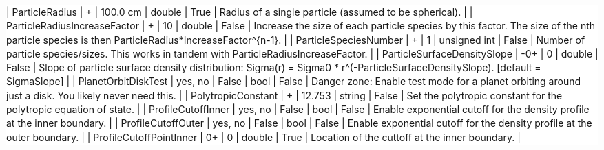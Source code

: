 | ParticleRadius                        | +                                                                              | 100.0 cm             | double       | True           | Radius of a single particle (assumed to be spherical).                                                                                                                                                                                                                                                                                                                                                                                                               |
| ParticleRadiusIncreaseFactor          | +                                                                              | 10                   | double       | False          | Increase the size of each particle species by this factor. The size of the nth particle species is then ParticleRadius*IncreaseFactor^{n-1}.                                                                                                                                                                                                                                                                                                                         |
| ParticleSpeciesNumber                 | +                                                                              | 1                    | unsigned int | False          | Number of particle species/sizes. This works in tandem with ParticleRadiusIncreaseFactor.                                                                                                                                                                                                                                                                                                                                                                            |
| ParticleSurfaceDensitySlope           | -0+                                                                            | 0                    | double       | False          | Slope of particle surface density distribution: Sigma(r) = Sigma0 * r^(-ParticleSurfaceDensitySlope). [default = SigmaSlope]                                                                                                                                                                                                                                                                                                                                         |
| PlanetOrbitDiskTest                   | yes, no                                                                        | False                | bool         | False          | Danger zone: Enable test mode for a planet orbiting around just a disk. You likely never need this.                                                                                                                                                                                                                                                                                                                                                                  |
| PolytropicConstant                    | +                                                                              | 12.753               | string       | False          | Set the polytropic constant for the polytropic equation of state.                                                                                                                                                                                                                                                                                                                                                                                                    |
| ProfileCutoffInner                    | yes, no                                                                        | False                | bool         | False          | Enable exponential cutoff for the density profile at the inner boundary.                                                                                                                                                                                                                                                                                                                                                                                             |
| ProfileCutoffOuter                    | yes, no                                                                        | False                | bool         | False          | Enable exponential cutoff for the density profile at the outer boundary.                                                                                                                                                                                                                                                                                                                                                                                             |
| ProfileCutoffPointInner               | 0+                                                                             | 0                    | double       | True           | Location of the cuttoff at the inner boundary.                                                                                                                                                                                                                                                                                                                                                                                                                       |